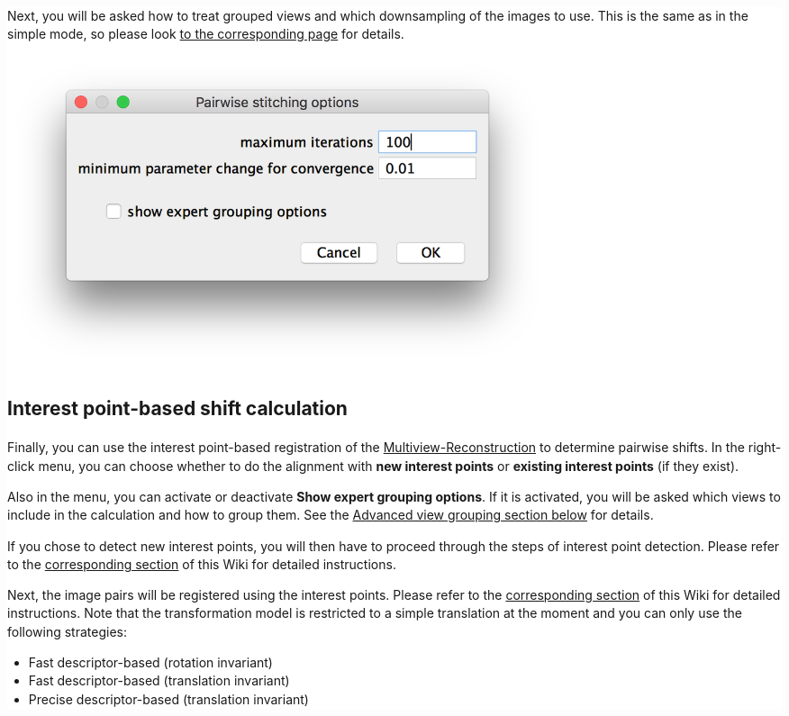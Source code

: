 Next, you will be asked how to treat grouped views and which downsampling of the images to use. This is the same as in the simple mode, so please look [to the corresponding page](BigStitcher_Pairwise_shift#Pairwise_shift_calculation) for details.

<img src="/media/BigStitcher stitch advanced lk.png" width="600"/>

Interest point-based shift calculation
--------------------------------------

Finally, you can use the interest point-based registration of the [Multiview-Reconstruction](/plugins/multiview-reconstruction) to determine pairwise shifts. In the right-click menu, you can choose whether to do the alignment with **new interest points** or **existing interest points** (if they exist).

Also in the menu, you can activate or deactivate **Show expert grouping options**. If it is activated, you will be asked which views to include in the calculation and how to group them. See the [Advanced view grouping section below](BigStitcher_Advanced_stitching#Advanced_view_grouping) for details.

If you chose to detect new interest points, you will then have to proceed through the steps of interest point detection. Please refer to the [corresponding section](/plugins/bigstitcher/interest-points) of this Wiki for detailed instructions.

Next, the image pairs will be registered using the interest points. Please refer to the [corresponding section](/plugins/bigstitcher/registration) of this Wiki for detailed instructions. Note that the transformation model is restricted to a simple translation at the moment and you can only use the following strategies:

-   Fast descriptor-based (rotation invariant)
-   Fast descriptor-based (translation invariant)
-   Precise descriptor-based (translation invariant)

